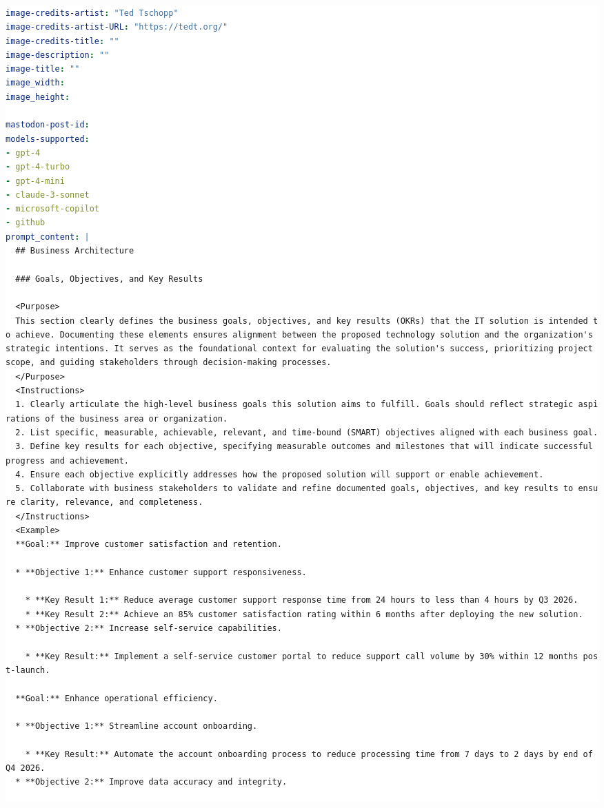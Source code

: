```yaml
image-credits-artist: "Ted Tschopp"
image-credits-artist-URL: "https://tedt.org/"
image-credits-title: ""
image-description: ""
image-title: ""
image_width: 
image_height: 

mastodon-post-id:
models-supported:
- gpt-4
- gpt-4-turbo
- gpt-4-mini
- claude-3-sonnet
- microsoft-copilot
- github
prompt_content: |
  ## Business Architecture
  
  ### Goals, Objectives, and Key Results
  
  <Purpose>
  This section clearly defines the business goals, objectives, and key results (OKRs) that the IT solution is intended to achieve. Documenting these elements ensures alignment between the proposed technology solution and the organization's strategic intentions. It serves as the foundational context for evaluating the solution's success, prioritizing project scope, and guiding stakeholders through decision-making processes.
  </Purpose>
  <Instructions>
  1. Clearly articulate the high-level business goals this solution aims to fulfill. Goals should reflect strategic aspirations of the business area or organization.
  2. List specific, measurable, achievable, relevant, and time-bound (SMART) objectives aligned with each business goal.
  3. Define key results for each objective, specifying measurable outcomes and milestones that will indicate successful progress and achievement.
  4. Ensure each objective explicitly addresses how the proposed solution will support or enable achievement.
  5. Collaborate with business stakeholders to validate and refine documented goals, objectives, and key results to ensure clarity, relevance, and completeness.
  </Instructions>
  <Example>
  **Goal:** Improve customer satisfaction and retention.
  
  * **Objective 1:** Enhance customer support responsiveness.
  
    * **Key Result 1:** Reduce average customer support response time from 24 hours to less than 4 hours by Q3 2026.
    * **Key Result 2:** Achieve an 85% customer satisfaction rating within 6 months after deploying the new solution.
  * **Objective 2:** Increase self-service capabilities.
  
    * **Key Result:** Implement a self-service customer portal to reduce support call volume by 30% within 12 months post-launch.
  
  **Goal:** Enhance operational efficiency.
  
  * **Objective 1:** Streamline account onboarding.
  
    * **Key Result:** Automate the account onboarding process to reduce processing time from 7 days to 2 days by end of Q4 2026.
  * **Objective 2:** Improve data accuracy and integrity.
  
```